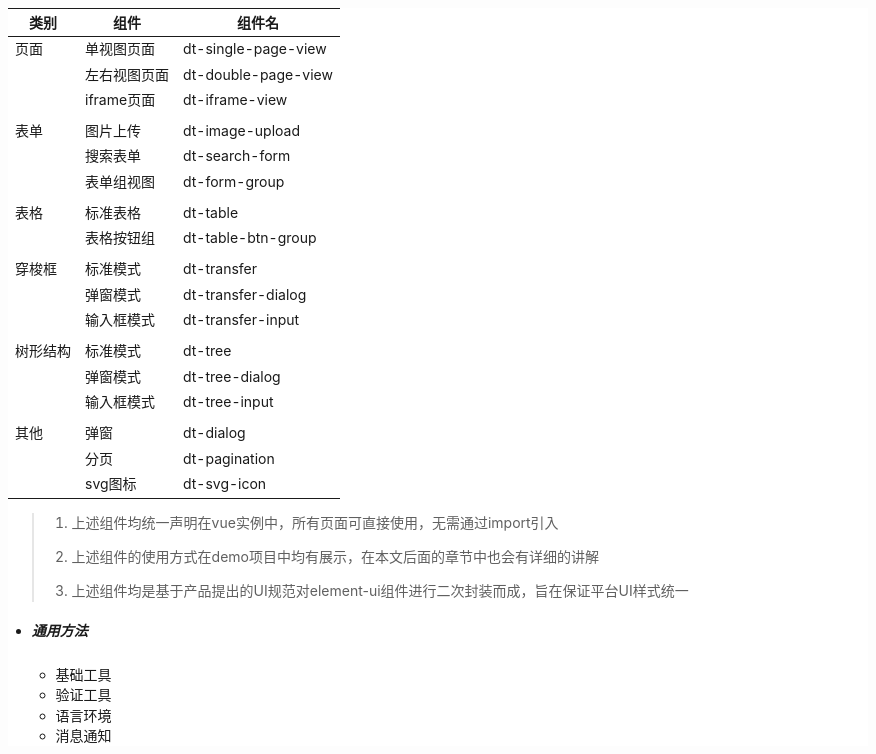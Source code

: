   | 类别     | 组件         | 组件名              |
  | -------- | ------------ | ------------------- |
  | 页面     | 单视图页面   | dt-single-page-view |
  |          | 左右视图页面 | dt-double-page-view |
  |          | iframe页面   | dt-iframe-view      |
  |          |              |                     |
  | 表单     | 图片上传     | dt-image-upload     |
  |          | 搜索表单     | dt-search-form      |
  |          | 表单组视图   | dt-form-group       |
  |          |              |                     |
  | 表格     | 标准表格     | dt-table            |
  |          | 表格按钮组   | dt-table-btn-group  |
  |          |              |                     |
  | 穿梭框   | 标准模式     | dt-transfer         |
  |          | 弹窗模式     | dt-transfer-dialog  |
  |          | 输入框模式   | dt-transfer-input   |
  |          |              |                     |
  | 树形结构 | 标准模式     | dt-tree             |
  |          | 弹窗模式     | dt-tree-dialog      |
  |          | 输入框模式   | dt-tree-input       |
  |          |              |                     |
  | 其他     | 弹窗         | dt-dialog           |
  |          | 分页         | dt-pagination       |
  |          | svg图标      | dt-svg-icon         |

  > 1. 上述组件均统一声明在vue实例中，所有页面可直接使用，无需通过import引入
  >
  > 2. 上述组件的使用方式在demo项目中均有展示，在本文后面的章节中也会有详细的讲解
  >
  > 3. 上述组件均是基于产品提出的UI规范对element-ui组件进行二次封装而成，旨在保证平台UI样式统一

* ##### 通用方法
  * 基础工具
  * 验证工具
  * 语言环境
  * 消息通知
  